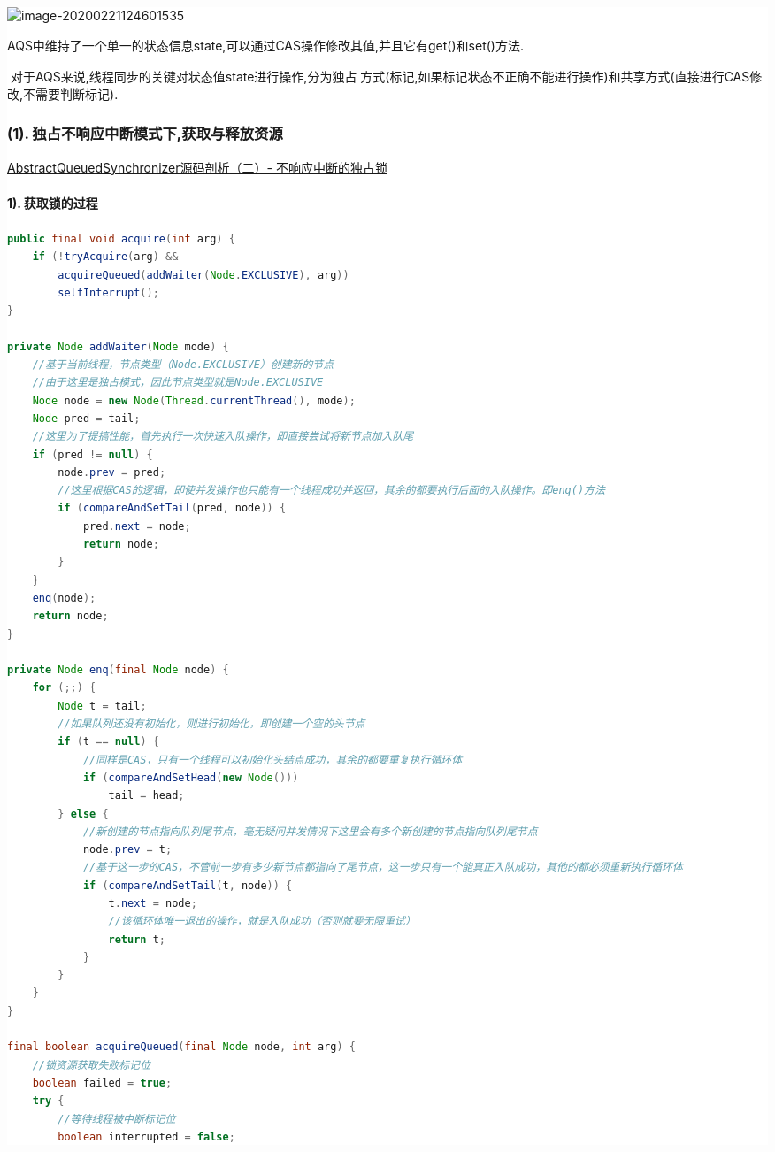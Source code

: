 ![image-20200221124601535](http://benjaminlee.cn:8989/hello/images/image-20200221124601535.png)

​		AQS中维持了一个单一的状态信息state,可以通过CAS操作修改其值,并且它有get()和set()方法.

​		对于AQS来说,线程同步的关键对状态值state进行操作,分为独占  方式(标记,如果标记状态不正确不能进行操作)和共享方式(直接进行CAS修改,不需要判断标记).

### (1). 独占不响应中断模式下,获取与释放资源

[AbstractQueuedSynchronizer源码剖析（二）- 不响应中断的独占锁](https://blog.csdn.net/pfnie/article/details/77802229)

#### 1). 获取锁的过程

```java
public final void acquire(int arg) {
    if (!tryAcquire(arg) &&
        acquireQueued(addWaiter(Node.EXCLUSIVE), arg))
        selfInterrupt();
}

private Node addWaiter(Node mode) {
    //基于当前线程，节点类型（Node.EXCLUSIVE）创建新的节点
    //由于这里是独占模式，因此节点类型就是Node.EXCLUSIVE
    Node node = new Node(Thread.currentThread(), mode);
    Node pred = tail;
    //这里为了提搞性能，首先执行一次快速入队操作，即直接尝试将新节点加入队尾
    if (pred != null) {
        node.prev = pred;
        //这里根据CAS的逻辑，即使并发操作也只能有一个线程成功并返回，其余的都要执行后面的入队操作。即enq()方法
        if (compareAndSetTail(pred, node)) {
            pred.next = node;
            return node;
        }
    }
    enq(node);
    return node;
}

private Node enq(final Node node) {
    for (;;) {
        Node t = tail;
        //如果队列还没有初始化，则进行初始化，即创建一个空的头节点
        if (t == null) { 
            //同样是CAS，只有一个线程可以初始化头结点成功，其余的都要重复执行循环体
            if (compareAndSetHead(new Node()))
                tail = head;
        } else {
            //新创建的节点指向队列尾节点，毫无疑问并发情况下这里会有多个新创建的节点指向队列尾节点
            node.prev = t;
            //基于这一步的CAS，不管前一步有多少新节点都指向了尾节点，这一步只有一个能真正入队成功，其他的都必须重新执行循环体
            if (compareAndSetTail(t, node)) {
                t.next = node;
                //该循环体唯一退出的操作，就是入队成功（否则就要无限重试）
                return t;
            }
        }
    }
}

final boolean acquireQueued(final Node node, int arg) {
    //锁资源获取失败标记位
    boolean failed = true;
    try {
        //等待线程被中断标记位
        boolean interrupted = false;
```